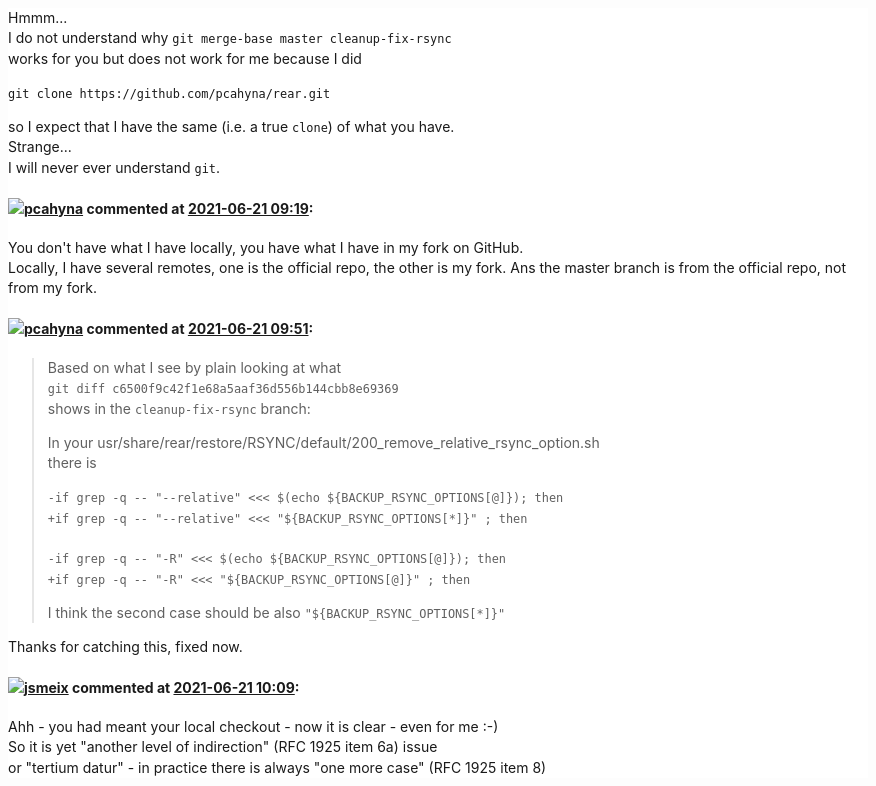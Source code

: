 Hmmm...  
I do not understand why `git merge-base master cleanup-fix-rsync`  
works for you but does not work for me because I did

    git clone https://github.com/pcahyna/rear.git

so I expect that I have the same (i.e. a true `clone`) of what you
have.  
Strange...  
I will never ever understand `git`.

#### <img src="https://avatars.githubusercontent.com/u/26300485?u=9105d243bc9f7ade463a3e52e8dd13fa67837158&v=4" width="50">[pcahyna](https://github.com/pcahyna) commented at [2021-06-21 09:19](https://github.com/rear/rear/issues/2612#issuecomment-864876241):

You don't have what I have locally, you have what I have in my fork on
GitHub.  
Locally, I have several remotes, one is the official repo, the other is
my fork. Ans the master branch is from the official repo, not from my
fork.

#### <img src="https://avatars.githubusercontent.com/u/26300485?u=9105d243bc9f7ade463a3e52e8dd13fa67837158&v=4" width="50">[pcahyna](https://github.com/pcahyna) commented at [2021-06-21 09:51](https://github.com/rear/rear/issues/2612#issuecomment-864898217):

> Based on what I see by plain looking at what  
> `git diff c6500f9c42f1e68a5aaf36d556b144cbb8e69369`  
> shows in the `cleanup-fix-rsync` branch:
>
> In your
> usr/share/rear/restore/RSYNC/default/200\_remove\_relative\_rsync\_option.sh  
> there is
>
>     -if grep -q -- "--relative" <<< $(echo ${BACKUP_RSYNC_OPTIONS[@]}); then
>     +if grep -q -- "--relative" <<< "${BACKUP_RSYNC_OPTIONS[*]}" ; then
>
>     -if grep -q -- "-R" <<< $(echo ${BACKUP_RSYNC_OPTIONS[@]}); then
>     +if grep -q -- "-R" <<< "${BACKUP_RSYNC_OPTIONS[@]}" ; then
>
> I think the second case should be also `"${BACKUP_RSYNC_OPTIONS[*]}"`

Thanks for catching this, fixed now.

#### <img src="https://avatars.githubusercontent.com/u/1788608?u=925fc54e2ce01551392622446ece427f51e2f0ce&v=4" width="50">[jsmeix](https://github.com/jsmeix) commented at [2021-06-21 10:09](https://github.com/rear/rear/issues/2612#issuecomment-864910286):

Ahh - you had meant your local checkout - now it is clear - even for me
:-)  
So it is yet "another level of indirection" (RFC 1925 item 6a) issue  
or "tertium datur" - in practice there is always "one more case" (RFC
1925 item 8)
